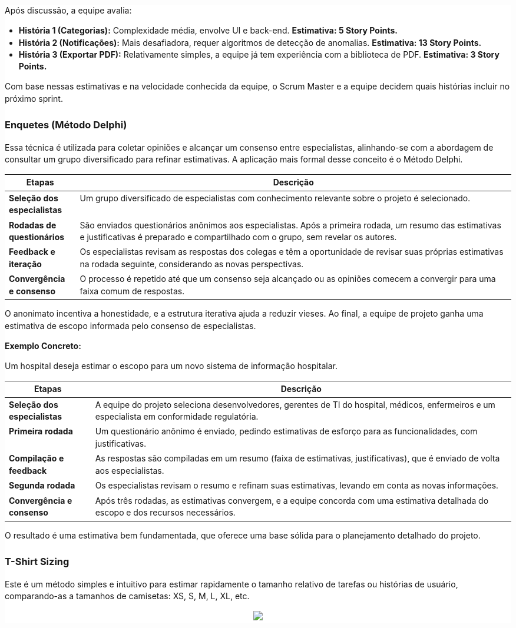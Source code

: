 Após discussão, a equipe avalia:

- **História 1 (Categorias):** Complexidade média, envolve UI e back-end. **Estimativa: 5 Story Points.**
- **História 2 (Notificações):** Mais desafiadora, requer algoritmos de detecção de anomalias. **Estimativa: 13 Story Points.**
- **História 3 (Exportar PDF):** Relativamente simples, a equipe já tem experiência com a biblioteca de PDF. **Estimativa: 3 Story Points.**

Com base nessas estimativas e na velocidade conhecida da equipe, o Scrum Master e a equipe decidem quais histórias incluir no próximo sprint.

### Enquetes (Método Delphi)

Essa técnica é utilizada para coletar opiniões e alcançar um consenso entre especialistas, alinhando-se com a abordagem de consultar um grupo diversificado para refinar estimativas. A aplicação mais formal desse conceito é o Método Delphi.

|**Etapas**|**Descrição**|
|---|---|
|**Seleção dos especialistas**|Um grupo diversificado de especialistas com conhecimento relevante sobre o projeto é selecionado.|
|**Rodadas de questionários**|São enviados questionários anônimos aos especialistas. Após a primeira rodada, um resumo das estimativas e justificativas é preparado e compartilhado com o grupo, sem revelar os autores.|
|**Feedback e iteração**|Os especialistas revisam as respostas dos colegas e têm a oportunidade de revisar suas próprias estimativas na rodada seguinte, considerando as novas perspectivas.|
|**Convergência e consenso**|O processo é repetido até que um consenso seja alcançado ou as opiniões comecem a convergir para uma faixa comum de respostas.|

O anonimato incentiva a honestidade, e a estrutura iterativa ajuda a reduzir vieses. Ao final, a equipe de projeto ganha uma estimativa de escopo informada pelo consenso de especialistas.

**Exemplo Concreto:**

Um hospital deseja estimar o escopo para um novo sistema de informação hospitalar.

|**Etapas**|**Descrição**|
|---|---|
|**Seleção dos especialistas**|A equipe do projeto seleciona desenvolvedores, gerentes de TI do hospital, médicos, enfermeiros e um especialista em conformidade regulatória.|
|**Primeira rodada**|Um questionário anônimo é enviado, pedindo estimativas de esforço para as funcionalidades, com justificativas.|
|**Compilação e feedback**|As respostas são compiladas em um resumo (faixa de estimativas, justificativas), que é enviado de volta aos especialistas.|
|**Segunda rodada**|Os especialistas revisam o resumo e refinam suas estimativas, levando em conta as novas informações.|
|**Convergência e consenso**|Após três rodadas, as estimativas convergem, e a equipe concorda com uma estimativa detalhada do escopo e dos recursos necessários.|

O resultado é uma estimativa bem fundamentada, que oferece uma base sólida para o planejamento detalhado do projeto.

### T-Shirt Sizing

Este é um método simples e intuitivo para estimar rapidamente o tamanho relativo de tarefas ou histórias de usuário, comparando-as a tamanhos de camisetas: XS, S, M, L, XL, etc.

<div align="center">
  <img width="580px" src="26-t-shirt-sizing.png">
</div>
